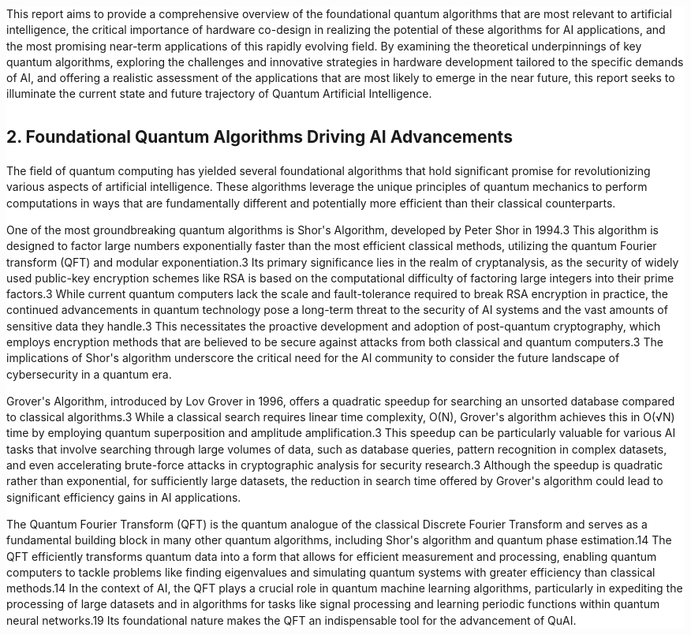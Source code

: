 This report aims to provide a comprehensive overview of the foundational
quantum algorithms that are most relevant to artificial intelligence, the
critical importance of hardware co-design in realizing the potential of these
algorithms for AI applications, and the most promising near-term applications
of this rapidly evolving field. By examining the theoretical underpinnings of
key quantum algorithms, exploring the challenges and innovative strategies in
hardware development tailored to the specific demands of AI, and offering a
realistic assessment of the applications that are most likely to emerge in the
near future, this report seeks to illuminate the current state and future
trajectory of Quantum Artificial Intelligence.

## 2. Foundational Quantum Algorithms Driving AI Advancements

The field of quantum computing has yielded several foundational algorithms
that hold significant promise for revolutionizing various aspects of
artificial intelligence. These algorithms leverage the unique principles of
quantum mechanics to perform computations in ways that are fundamentally
different and potentially more efficient than their classical counterparts.

One of the most groundbreaking quantum algorithms is Shor's Algorithm,
developed by Peter Shor in 1994.3 This algorithm is designed to factor large
numbers exponentially faster than the most efficient classical methods,
utilizing the quantum Fourier transform (QFT) and modular exponentiation.3 Its
primary significance lies in the realm of cryptanalysis, as the security of
widely used public-key encryption schemes like RSA is based on the
computational difficulty of factoring large integers into their prime
factors.3 While current quantum computers lack the scale and fault-tolerance
required to break RSA encryption in practice, the continued advancements in
quantum technology pose a long-term threat to the security of AI systems and
the vast amounts of sensitive data they handle.3 This necessitates the
proactive development and adoption of post-quantum cryptography, which employs
encryption methods that are believed to be secure against attacks from both
classical and quantum computers.3 The implications of Shor's algorithm
underscore the critical need for the AI community to consider the future
landscape of cybersecurity in a quantum era.

Grover's Algorithm, introduced by Lov Grover in 1996, offers a quadratic
speedup for searching an unsorted database compared to classical algorithms.3
While a classical search requires linear time complexity, O(N), Grover's
algorithm achieves this in O(√N) time by employing quantum superposition and
amplitude amplification.3 This speedup can be particularly valuable for
various AI tasks that involve searching through large volumes of data, such as
database queries, pattern recognition in complex datasets, and even
accelerating brute-force attacks in cryptographic analysis for security
research.3 Although the speedup is quadratic rather than exponential, for
sufficiently large datasets, the reduction in search time offered by Grover's
algorithm could lead to significant efficiency gains in AI applications.

The Quantum Fourier Transform (QFT) is the quantum analogue of the classical
Discrete Fourier Transform and serves as a fundamental building block in many
other quantum algorithms, including Shor's algorithm and quantum phase
estimation.14 The QFT efficiently transforms quantum data into a form that
allows for efficient measurement and processing, enabling quantum computers to
tackle problems like finding eigenvalues and simulating quantum systems with
greater efficiency than classical methods.14 In the context of AI, the QFT
plays a crucial role in quantum machine learning algorithms, particularly in
expediting the processing of large datasets and in algorithms for tasks like
signal processing and learning periodic functions within quantum neural
networks.19 Its foundational nature makes the QFT an indispensable tool for
the advancement of QuAI.
